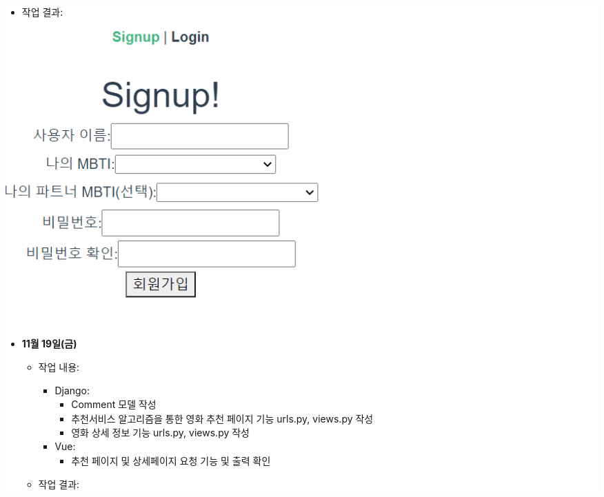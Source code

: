         
  - 작업 결과:

![](README.assets/image-20211125112443127.png)



- **11월 19일(금)** 
  
  - 작업 내용:
    - Django:
      - Comment 모델 작성
      - 추천서비스 알고리즘을 통한 영화 추천 페이지 기능 urls.py, views.py 작성
      - 영화 상세 정보 기능 urls.py, views.py 작성
    - Vue:
      - 추천 페이지 및 상세페이지 요청 기능 및 출력 확인
      
        
  - 작업 결과:
